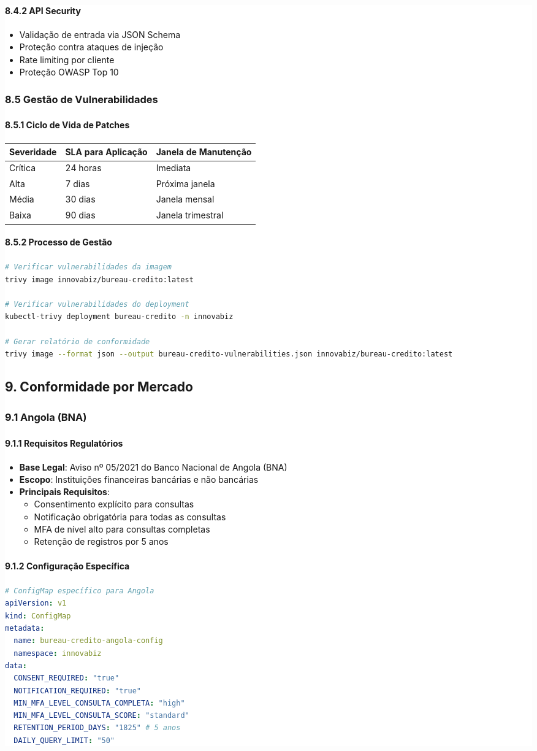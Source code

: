 #### 8.4.2 API Security

- Validação de entrada via JSON Schema
- Proteção contra ataques de injeção
- Rate limiting por cliente
- Proteção OWASP Top 10

### 8.5 Gestão de Vulnerabilidades

#### 8.5.1 Ciclo de Vida de Patches

| Severidade | SLA para Aplicação | Janela de Manutenção |
|------------|-------------------|----------------------|
| Crítica | 24 horas | Imediata |
| Alta | 7 dias | Próxima janela |
| Média | 30 dias | Janela mensal |
| Baixa | 90 dias | Janela trimestral |

#### 8.5.2 Processo de Gestão

```bash
# Verificar vulnerabilidades da imagem
trivy image innovabiz/bureau-credito:latest

# Verificar vulnerabilidades do deployment
kubectl-trivy deployment bureau-credito -n innovabiz

# Gerar relatório de conformidade
trivy image --format json --output bureau-credito-vulnerabilities.json innovabiz/bureau-credito:latest
```

## 9. Conformidade por Mercado

### 9.1 Angola (BNA)

#### 9.1.1 Requisitos Regulatórios

- **Base Legal**: Aviso nº 05/2021 do Banco Nacional de Angola (BNA)
- **Escopo**: Instituições financeiras bancárias e não bancárias
- **Principais Requisitos**:
  - Consentimento explícito para consultas
  - Notificação obrigatória para todas as consultas
  - MFA de nível alto para consultas completas
  - Retenção de registros por 5 anos

#### 9.1.2 Configuração Específica

```yaml
# ConfigMap específico para Angola
apiVersion: v1
kind: ConfigMap
metadata:
  name: bureau-credito-angola-config
  namespace: innovabiz
data:
  CONSENT_REQUIRED: "true"
  NOTIFICATION_REQUIRED: "true"
  MIN_MFA_LEVEL_CONSULTA_COMPLETA: "high"
  MIN_MFA_LEVEL_CONSULTA_SCORE: "standard"
  RETENTION_PERIOD_DAYS: "1825" # 5 anos
  DAILY_QUERY_LIMIT: "50"
```